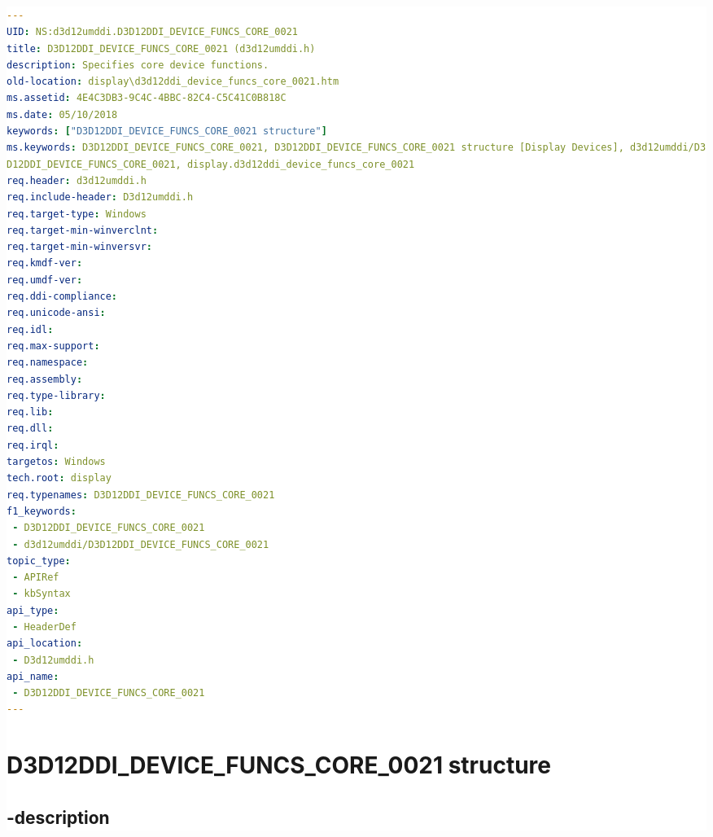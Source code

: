 ```yaml
---
UID: NS:d3d12umddi.D3D12DDI_DEVICE_FUNCS_CORE_0021
title: D3D12DDI_DEVICE_FUNCS_CORE_0021 (d3d12umddi.h)
description: Specifies core device functions.
old-location: display\d3d12ddi_device_funcs_core_0021.htm
ms.assetid: 4E4C3DB3-9C4C-4BBC-82C4-C5C41C0B818C
ms.date: 05/10/2018
keywords: ["D3D12DDI_DEVICE_FUNCS_CORE_0021 structure"]
ms.keywords: D3D12DDI_DEVICE_FUNCS_CORE_0021, D3D12DDI_DEVICE_FUNCS_CORE_0021 structure [Display Devices], d3d12umddi/D3D12DDI_DEVICE_FUNCS_CORE_0021, display.d3d12ddi_device_funcs_core_0021
req.header: d3d12umddi.h
req.include-header: D3d12umddi.h
req.target-type: Windows
req.target-min-winverclnt: 
req.target-min-winversvr: 
req.kmdf-ver: 
req.umdf-ver: 
req.ddi-compliance: 
req.unicode-ansi: 
req.idl: 
req.max-support: 
req.namespace: 
req.assembly: 
req.type-library: 
req.lib: 
req.dll: 
req.irql: 
targetos: Windows
tech.root: display
req.typenames: D3D12DDI_DEVICE_FUNCS_CORE_0021
f1_keywords:
 - D3D12DDI_DEVICE_FUNCS_CORE_0021
 - d3d12umddi/D3D12DDI_DEVICE_FUNCS_CORE_0021
topic_type:
 - APIRef
 - kbSyntax
api_type:
 - HeaderDef
api_location:
 - D3d12umddi.h
api_name:
 - D3D12DDI_DEVICE_FUNCS_CORE_0021
---
```


# D3D12DDI_DEVICE_FUNCS_CORE_0021 structure


## -description
